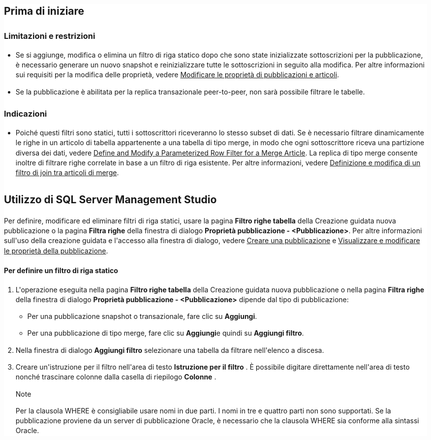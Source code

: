 ##  <a name="BeforeYouBegin"></a> Prima di iniziare  
  
###  <a name="Restrictions"></a> Limitazioni e restrizioni  
  
-   Se si aggiunge, modifica o elimina un filtro di riga statico dopo che sono state inizializzate sottoscrizioni per la pubblicazione, è necessario generare un nuovo snapshot e reinizializzare tutte le sottoscrizioni in seguito alla modifica. Per altre informazioni sui requisiti per la modifica delle proprietà, vedere [Modificare le proprietà di pubblicazioni e articoli](../../../relational-databases/replication/publish/change-publication-and-article-properties.md).  
  
-   Se la pubblicazione è abilitata per la replica transazionale peer-to-peer, non sarà possibile filtrare le tabelle.  
  
###  <a name="Recommendations"></a> Indicazioni  
  
-   Poiché questi filtri sono statici, tutti i sottoscrittori riceveranno lo stesso subset di dati. Se è necessario filtrare dinamicamente le righe in un articolo di tabella appartenente a una tabella di tipo merge, in modo che ogni sottoscrittore riceva una partizione diversa dei dati, vedere [Define and Modify a Parameterized Row Filter for a Merge Article](../../../relational-databases/replication/publish/define-and-modify-a-parameterized-row-filter-for-a-merge-article.md). La replica di tipo merge consente inoltre di filtrare righe correlate in base a un filtro di riga esistente. Per altre informazioni, vedere [Definizione e modifica di un filtro di join tra articoli di merge](../../../relational-databases/replication/publish/define-and-modify-a-join-filter-between-merge-articles.md).  
  
##  <a name="SSMSProcedure"></a> Utilizzo di SQL Server Management Studio  
 Per definire, modificare ed eliminare filtri di riga statici, usare la pagina **Filtro righe tabella** della Creazione guidata nuova pubblicazione o la pagina **Filtra righe** della finestra di dialogo **Proprietà pubblicazione - \<Pubblicazione>**. Per altre informazioni sull'uso della creazione guidata e l'accesso alla finestra di dialogo, vedere [Creare una pubblicazione](../../../relational-databases/replication/publish/create-a-publication.md) e [Visualizzare e modificare le proprietà della pubblicazione](../../../relational-databases/replication/publish/view-and-modify-publication-properties.md).  
  
#### <a name="to-define-a-static-row-filter"></a>Per definire un filtro di riga statico  
  
1.  L'operazione eseguita nella pagina **Filtro righe tabella** della Creazione guidata nuova pubblicazione o nella pagina **Filtra righe** della finestra di dialogo **Proprietà pubblicazione - \<Pubblicazione>** dipende dal tipo di pubblicazione:  
  
    -   Per una pubblicazione snapshot o transazionale, fare clic su **Aggiungi**.  
  
    -   Per una pubblicazione di tipo merge, fare clic su **Aggiungi**e quindi su **Aggiungi filtro**.  
  
2.  Nella finestra di dialogo **Aggiungi filtro** selezionare una tabella da filtrare nell'elenco a discesa.  
  
3.  Creare un'istruzione per il filtro nell'area di testo **Istruzione per il filtro** . È possibile digitare direttamente nell'area di testo nonché trascinare colonne dalla casella di riepilogo **Colonne** .  
  
    > [!NOTE]  
    >  Per la clausola WHERE è consigliabile usare nomi in due parti. I nomi in tre e quattro parti non sono supportati. Se la pubblicazione proviene da un server di pubblicazione Oracle, è necessario che la clausola WHERE sia conforme alla sintassi Oracle.  
  